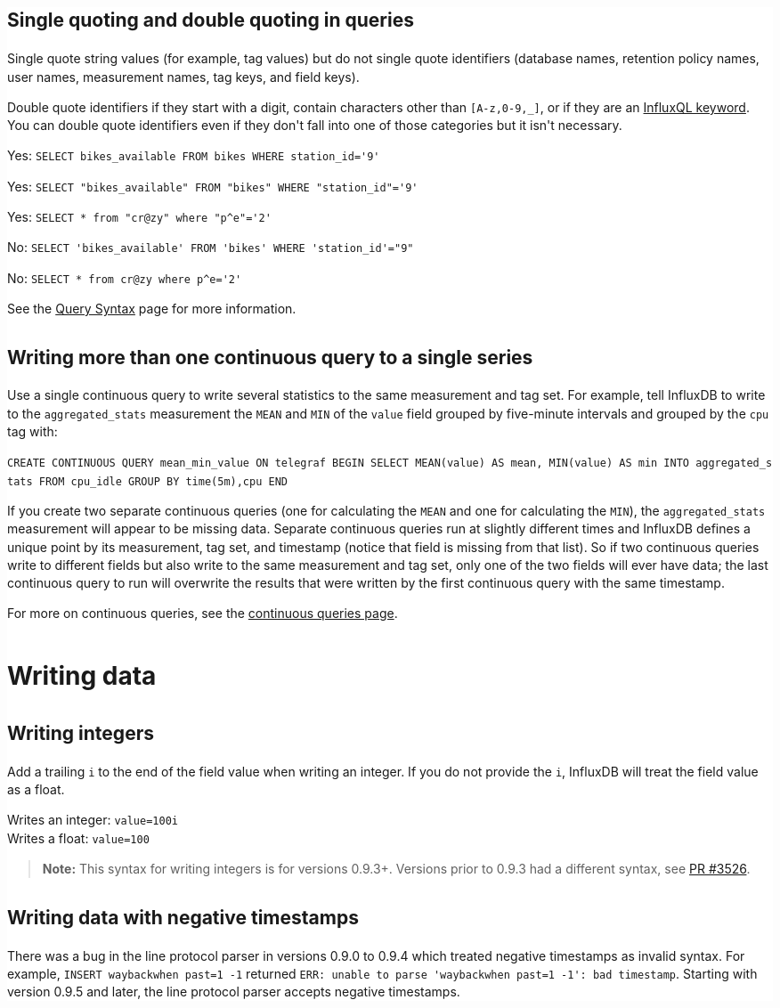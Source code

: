 ## Single quoting and double quoting in queries
Single quote string values (for example, tag values) but do not single quote identifiers (database names, retention policy names, user names, measurement names, tag keys, and field keys). 

Double quote identifiers if they start with a digit, contain characters other than `[A-z,0-9,_]`, or if they are an [InfluxQL keyword](https://github.com/influxdb/influxdb/blob/master/influxql/INFLUXQL.md#keywords). You can double quote identifiers even if they don't fall into one of those categories but it isn't necessary.

Yes: `SELECT bikes_available FROM bikes WHERE station_id='9'`

Yes: `SELECT "bikes_available" FROM "bikes" WHERE "station_id"='9'`

Yes: `SELECT * from "cr@zy" where "p^e"='2'`

No: `SELECT 'bikes_available' FROM 'bikes' WHERE 'station_id'="9"`

No: `SELECT * from cr@zy where p^e='2'`

See the [Query Syntax](../query_language/query_syntax.html) page for more information.

## Writing more than one continuous query to a single series
Use a single continuous query to write several statistics to the same measurement and tag set. For example, tell InfluxDB to write to the `aggregated_stats` measurement the `MEAN` and `MIN` of the `value` field grouped by five-minute intervals and grouped by the `cpu` tag with:

`CREATE CONTINUOUS QUERY mean_min_value ON telegraf BEGIN SELECT MEAN(value) AS mean, MIN(value) AS min INTO aggregated_stats FROM cpu_idle GROUP BY time(5m),cpu END` 

If you create two separate continuous queries (one for calculating the `MEAN` and one for calculating the `MIN`), the `aggregated_stats` measurement will appear to be missing data. Separate continuous queries run at slightly different times and InfluxDB defines a unique point by its measurement, tag set, and timestamp (notice that field is missing from that list). So if two continuous queries write to different fields but also write to the same measurement and tag set, only one of the two fields will ever have data; the last continuous query to run will overwrite the results that were written by the first continuous query with the same timestamp.

For more on continuous queries, see the [continuous queries page](../query_language/continuous_queries.html).

# Writing data
## Writing integers
Add a trailing `i` to the end of the field value when writing an integer. If you do not provide the `i`, InfluxDB will treat the field value as a float. 

Writes an integer: `value=100i`  
Writes a float: `value=100` 

> **Note:** This syntax for writing integers is for versions 0.9.3+. Versions prior to 0.9.3 had a different syntax, see [PR #3526](https://github.com/influxdb/influxdb/pull/3526).

## Writing data with negative timestamps
There was a bug in the line protocol parser in versions 0.9.0 to 0.9.4 which treated negative timestamps as invalid syntax. For example, `INSERT waybackwhen past=1 -1` returned `ERR: unable to parse 'waybackwhen past=1 -1': bad timestamp`. Starting with version 0.9.5 and later, the line protocol parser accepts negative timestamps.

